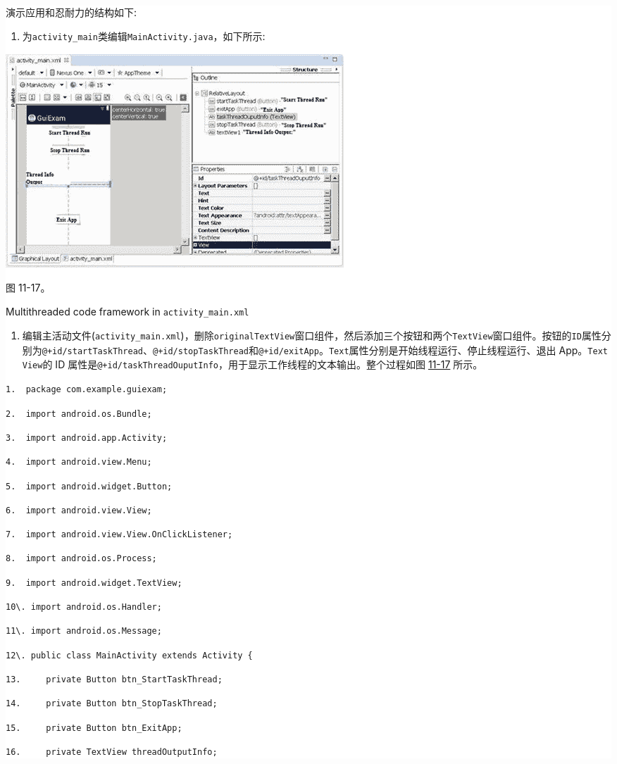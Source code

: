 演示应用和忍耐力的结构如下:

1.  为`activity_main`类编辑`MainActivity.java`，如下所示:

![A978-1-4842-0100-8_11_Fig17_HTML.jpg](img/Image00229.jpg)

图 11-17。

Multithreaded code framework in `activity_main.xml`

1.  编辑主活动文件(`activity_main.xml`)，删除`originalTextView`窗口组件，然后添加三个按钮和两个`TextView`窗口组件。按钮的`ID`属性分别为`@+id/startTaskThread`、`@+id/stopTaskThread`和`@+id/exitApp`。`Text`属性分别是开始线程运行、停止线程运行、退出 App。`TextView`的 ID 属性是`@+id/taskThreadOuputInfo`，用于显示工作线程的文本输出。整个过程如图 [11-17](#Fig17) 所示。

`1.  package com.example.guiexam;`

`2.  import android.os.Bundle;`

`3.  import android.app.Activity;`

`4.  import android.view.Menu;`

`5.  import android.widget.Button;`

`6.  import android.view.View;`

`7.  import android.view.View.OnClickListener;`

`8.  import android.os.Process;`

`9.  import android.widget.TextView;`

`10\. import android.os.Handler;`

`11\. import android.os.Message;`

`12\. public class MainActivity extends Activity {`

`13.     private Button btn_StartTaskThread;`

`14.     private Button btn_StopTaskThread;`

`15.     private Button btn_ExitApp;`

`16.     private TextView threadOutputInfo;`
